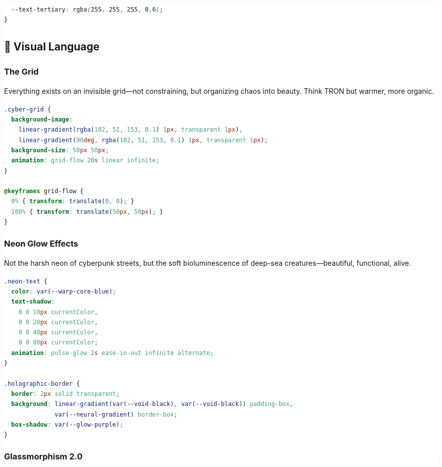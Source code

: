 ```css
  --text-tertiary: rgba(255, 255, 255, 0.6);
}
```

## 🌟 Visual Language

### The Grid

Everything exists on an invisible grid—not constraining, but organizing chaos into beauty. Think TRON but warmer, more organic.

```css
.cyber-grid {
  background-image: 
    linear-gradient(rgba(102, 51, 153, 0.1) 1px, transparent 1px),
    linear-gradient(90deg, rgba(102, 51, 153, 0.1) 1px, transparent 1px);
  background-size: 50px 50px;
  animation: grid-flow 20s linear infinite;
}

@keyframes grid-flow {
  0% { transform: translate(0, 0); }
  100% { transform: translate(50px, 50px); }
}
```

### Neon Glow Effects

Not the harsh neon of cyberpunk streets, but the soft bioluminescence of deep-sea creatures—beautiful, functional, alive.

```css
.neon-text {
  color: var(--warp-core-blue);
  text-shadow: 
    0 0 10px currentColor,
    0 0 20px currentColor,
    0 0 40px currentColor,
    0 0 80px currentColor;
  animation: pulse-glow 2s ease-in-out infinite alternate;
}

.holographic-border {
  border: 2px solid transparent;
  background: linear-gradient(var(--void-black), var(--void-black)) padding-box,
              var(--neural-gradient) border-box;
  box-shadow: var(--glow-purple);
}
```

### Glassmorphism 2.0
